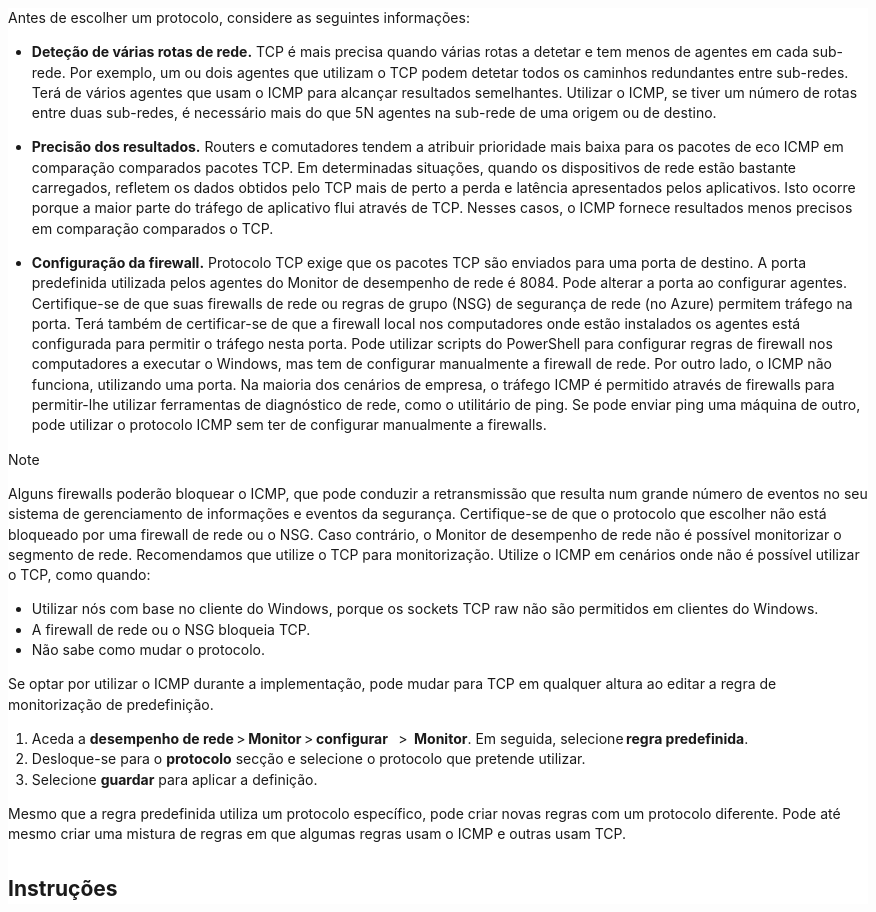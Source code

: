 Antes de escolher um protocolo, considere as seguintes informações: 

* **Deteção de várias rotas de rede.** TCP é mais precisa quando várias rotas a detetar e tem menos de agentes em cada sub-rede. Por exemplo, um ou dois agentes que utilizam o TCP podem detetar todos os caminhos redundantes entre sub-redes. Terá de vários agentes que usam o ICMP para alcançar resultados semelhantes. Utilizar o ICMP, se tiver um número de rotas entre duas sub-redes, é necessário mais do que 5N agentes na sub-rede de uma origem ou de destino.

* **Precisão dos resultados.** Routers e comutadores tendem a atribuir prioridade mais baixa para os pacotes de eco ICMP em comparação comparados pacotes TCP. Em determinadas situações, quando os dispositivos de rede estão bastante carregados, refletem os dados obtidos pelo TCP mais de perto a perda e latência apresentados pelos aplicativos. Isto ocorre porque a maior parte do tráfego de aplicativo flui através de TCP. Nesses casos, o ICMP fornece resultados menos precisos em comparação comparados o TCP. 

* **Configuração da firewall.** Protocolo TCP exige que os pacotes TCP são enviados para uma porta de destino. A porta predefinida utilizada pelos agentes do Monitor de desempenho de rede é 8084. Pode alterar a porta ao configurar agentes. Certifique-se de que suas firewalls de rede ou regras de grupo (NSG) de segurança de rede (no Azure) permitem tráfego na porta. Terá também de certificar-se de que a firewall local nos computadores onde estão instalados os agentes está configurada para permitir o tráfego nesta porta. Pode utilizar scripts do PowerShell para configurar regras de firewall nos computadores a executar o Windows, mas tem de configurar manualmente a firewall de rede. Por outro lado, o ICMP não funciona, utilizando uma porta. Na maioria dos cenários de empresa, o tráfego ICMP é permitido através de firewalls para permitir-lhe utilizar ferramentas de diagnóstico de rede, como o utilitário de ping. Se pode enviar ping uma máquina de outro, pode utilizar o protocolo ICMP sem ter de configurar manualmente a firewalls.

>[!NOTE] 
> Alguns firewalls poderão bloquear o ICMP, que pode conduzir a retransmissão que resulta num grande número de eventos no seu sistema de gerenciamento de informações e eventos da segurança. Certifique-se de que o protocolo que escolher não está bloqueado por uma firewall de rede ou o NSG. Caso contrário, o Monitor de desempenho de rede não é possível monitorizar o segmento de rede. Recomendamos que utilize o TCP para monitorização. Utilize o ICMP em cenários onde não é possível utilizar o TCP, como quando: 
>
> - Utilizar nós com base no cliente do Windows, porque os sockets TCP raw não são permitidos em clientes do Windows.
> - A firewall de rede ou o NSG bloqueia TCP.
> - Não sabe como mudar o protocolo.

Se optar por utilizar o ICMP durante a implementação, pode mudar para TCP em qualquer altura ao editar a regra de monitorização de predefinição.

1. Aceda a **desempenho de rede** > **Monitor** > **configurar**   >  **Monitor**. Em seguida, selecione **regra predefinida**. 
2. Desloque-se para o **protocolo** secção e selecione o protocolo que pretende utilizar. 
3. Selecione **guardar** para aplicar a definição. 

Mesmo que a regra predefinida utiliza um protocolo específico, pode criar novas regras com um protocolo diferente. Pode até mesmo criar uma mistura de regras em que algumas regras usam o ICMP e outras usam TCP. 

## <a name="walkthrough"></a>Instruções 
